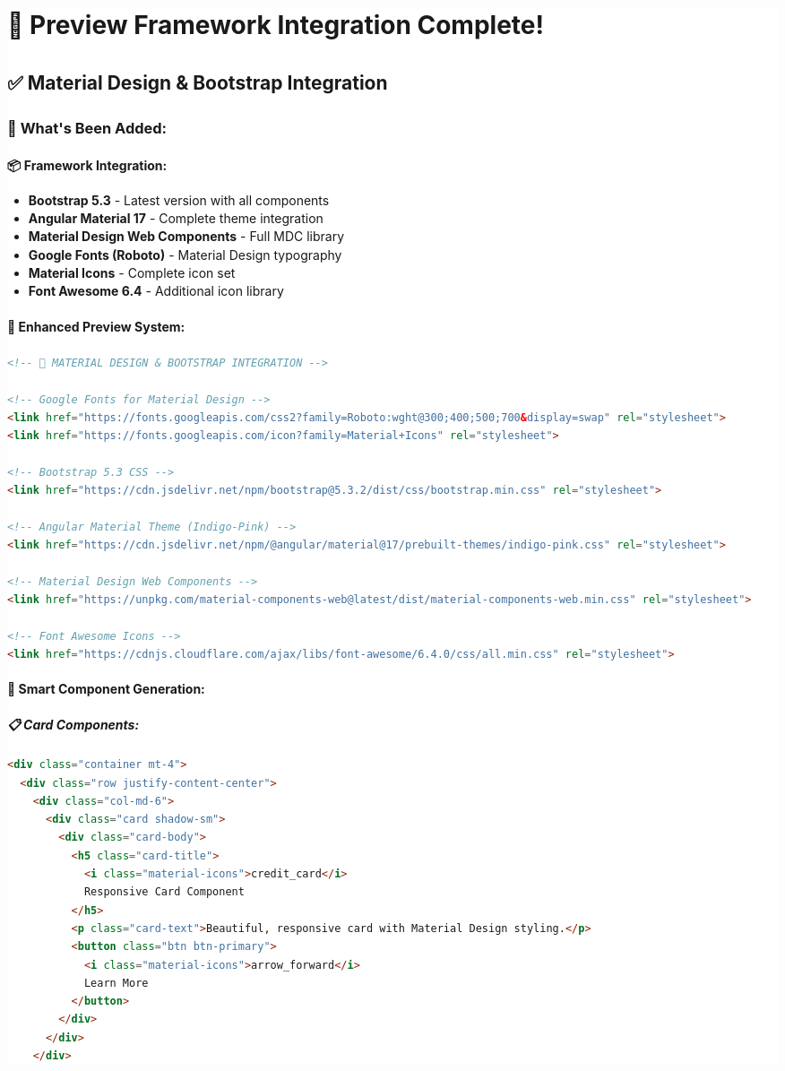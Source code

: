 # 🎨 Preview Framework Integration Complete!

## ✅ **Material Design & Bootstrap Integration**

### 🚀 **What's Been Added:**

#### **📦 Framework Integration:**
- **Bootstrap 5.3** - Latest version with all components
- **Angular Material 17** - Complete theme integration
- **Material Design Web Components** - Full MDC library
- **Google Fonts (Roboto)** - Material Design typography
- **Material Icons** - Complete icon set
- **Font Awesome 6.4** - Additional icon library

#### **🎯 Enhanced Preview System:**

```html
<!-- 🎨 MATERIAL DESIGN & BOOTSTRAP INTEGRATION -->

<!-- Google Fonts for Material Design -->
<link href="https://fonts.googleapis.com/css2?family=Roboto:wght@300;400;500;700&display=swap" rel="stylesheet">
<link href="https://fonts.googleapis.com/icon?family=Material+Icons" rel="stylesheet">

<!-- Bootstrap 5.3 CSS -->
<link href="https://cdn.jsdelivr.net/npm/bootstrap@5.3.2/dist/css/bootstrap.min.css" rel="stylesheet">

<!-- Angular Material Theme (Indigo-Pink) -->
<link href="https://cdn.jsdelivr.net/npm/@angular/material@17/prebuilt-themes/indigo-pink.css" rel="stylesheet">

<!-- Material Design Web Components -->
<link href="https://unpkg.com/material-components-web@latest/dist/material-components-web.min.css" rel="stylesheet">

<!-- Font Awesome Icons -->
<link href="https://cdnjs.cloudflare.com/ajax/libs/font-awesome/6.4.0/css/all.min.css" rel="stylesheet">
```

#### **🎨 Smart Component Generation:**

##### **📋 Card Components:**
```html
<div class="container mt-4">
  <div class="row justify-content-center">
    <div class="col-md-6">
      <div class="card shadow-sm">
        <div class="card-body">
          <h5 class="card-title">
            <i class="material-icons">credit_card</i>
            Responsive Card Component
          </h5>
          <p class="card-text">Beautiful, responsive card with Material Design styling.</p>
          <button class="btn btn-primary">
            <i class="material-icons">arrow_forward</i>
            Learn More
          </button>
        </div>
      </div>
    </div>
```